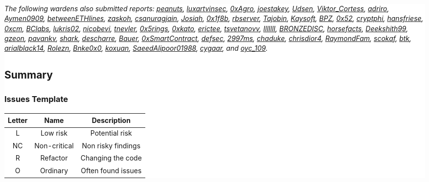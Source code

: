 *The following wardens also submitted reports: [peanuts](https://github.com/code-423n4/2023-01-ondo-findings/issues/366), [luxartvinsec](https://github.com/code-423n4/2023-01-ondo-findings/issues/355), [0xAgro](https://github.com/code-423n4/2023-01-ondo-findings/issues/353), [joestakey](https://github.com/code-423n4/2023-01-ondo-findings/issues/341), [Udsen](https://github.com/code-423n4/2023-01-ondo-findings/issues/335), [Viktor\_Cortess](https://github.com/code-423n4/2023-01-ondo-findings/issues/334), [adriro](https://github.com/code-423n4/2023-01-ondo-findings/issues/330), [Aymen0909](https://github.com/code-423n4/2023-01-ondo-findings/issues/321), [betweenETHlines](https://github.com/code-423n4/2023-01-ondo-findings/issues/318), [zaskoh](https://github.com/code-423n4/2023-01-ondo-findings/issues/317), [csanuragjain](https://github.com/code-423n4/2023-01-ondo-findings/issues/310), [Josiah](https://github.com/code-423n4/2023-01-ondo-findings/issues/307), [0x1f8b](https://github.com/code-423n4/2023-01-ondo-findings/issues/293), [rbserver](https://github.com/code-423n4/2023-01-ondo-findings/issues/283), [Tajobin](https://github.com/code-423n4/2023-01-ondo-findings/issues/281), [Kaysoft](https://github.com/code-423n4/2023-01-ondo-findings/issues/280), [BPZ](https://github.com/code-423n4/2023-01-ondo-findings/issues/279), [0x52](https://github.com/code-423n4/2023-01-ondo-findings/issues/276), [cryptphi](https://github.com/code-423n4/2023-01-ondo-findings/issues/273), [hansfriese](https://github.com/code-423n4/2023-01-ondo-findings/issues/264), [0xcm](https://github.com/code-423n4/2023-01-ondo-findings/issues/260), [BClabs](https://github.com/code-423n4/2023-01-ondo-findings/issues/257), [lukris02](https://github.com/code-423n4/2023-01-ondo-findings/issues/238), [nicobevi](https://github.com/code-423n4/2023-01-ondo-findings/issues/218), [tnevler](https://github.com/code-423n4/2023-01-ondo-findings/issues/214), [0x5rings](https://github.com/code-423n4/2023-01-ondo-findings/issues/213), [0xkato](https://github.com/code-423n4/2023-01-ondo-findings/issues/203), [erictee](https://github.com/code-423n4/2023-01-ondo-findings/issues/202), [tsvetanovv](https://github.com/code-423n4/2023-01-ondo-findings/issues/197), [IllIllI](https://github.com/code-423n4/2023-01-ondo-findings/issues/183), [BRONZEDISC](https://github.com/code-423n4/2023-01-ondo-findings/issues/177), [horsefacts](https://github.com/code-423n4/2023-01-ondo-findings/issues/170), [Deekshith99](https://github.com/code-423n4/2023-01-ondo-findings/issues/169), [gzeon](https://github.com/code-423n4/2023-01-ondo-findings/issues/165), [pavankv](https://github.com/code-423n4/2023-01-ondo-findings/issues/160), [shark](https://github.com/code-423n4/2023-01-ondo-findings/issues/158), [descharre](https://github.com/code-423n4/2023-01-ondo-findings/issues/130), [Bauer](https://github.com/code-423n4/2023-01-ondo-findings/issues/121), [0xSmartContract](https://github.com/code-423n4/2023-01-ondo-findings/issues/110), [defsec](https://github.com/code-423n4/2023-01-ondo-findings/issues/103), [2997ms](https://github.com/code-423n4/2023-01-ondo-findings/issues/98), [chaduke](https://github.com/code-423n4/2023-01-ondo-findings/issues/84), [chrisdior4](https://github.com/code-423n4/2023-01-ondo-findings/issues/81), [RaymondFam](https://github.com/code-423n4/2023-01-ondo-findings/issues/68), [scokaf](https://github.com/code-423n4/2023-01-ondo-findings/issues/65), [btk](https://github.com/code-423n4/2023-01-ondo-findings/issues/64), [arialblack14](https://github.com/code-423n4/2023-01-ondo-findings/issues/59), [Rolezn](https://github.com/code-423n4/2023-01-ondo-findings/issues/52), [Bnke0x0](https://github.com/code-423n4/2023-01-ondo-findings/issues/36), [koxuan](https://github.com/code-423n4/2023-01-ondo-findings/issues/33), [SaeedAlipoor01988](https://github.com/code-423n4/2023-01-ondo-findings/issues/30), [cygaar](https://github.com/code-423n4/2023-01-ondo-findings/issues/25), and [oyc\_109](https://github.com/code-423n4/2023-01-ondo-findings/issues/10).*

## Summary

### Issues Template
| Letter | Name | Description |
|:--:|:-------:|:-------:|
| L  | Low risk | Potential risk |
| NC |  Non-critical | Non risky findings |
| R  | Refactor | Changing the code |
| O | Ordinary | Often found issues |
